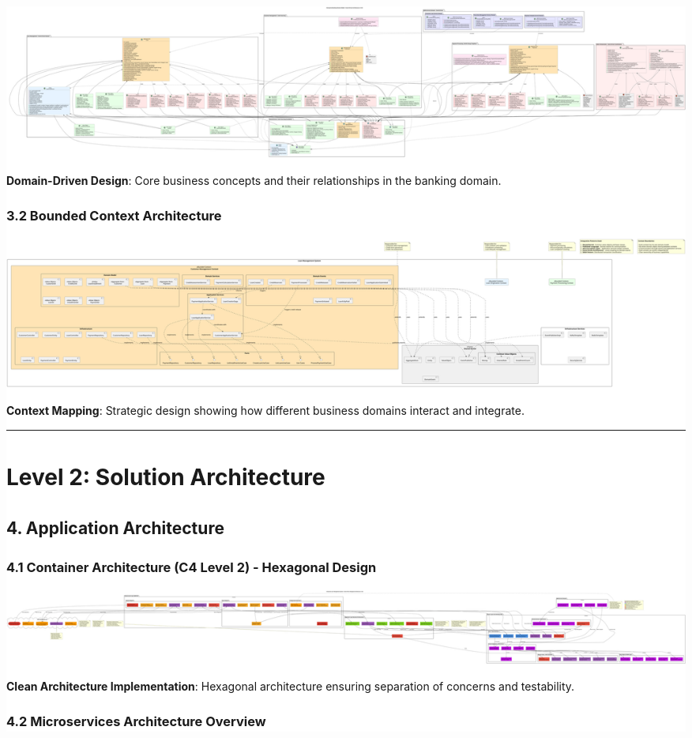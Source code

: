 ![Domain Model](business-architecture/domain-models/generated-diagrams/Domain%20Model_v1.0.0.svg)

**Domain-Driven Design**: Core business concepts and their relationships in the banking domain.

### 3.2 Bounded Context Architecture

![Bounded Contexts](business-architecture/domain-models/generated-diagrams/Bounded%20Contexts_v1.0.0.svg)

**Context Mapping**: Strategic design showing how different business domains interact and integrate.

---

# Level 2: Solution Architecture

## 4. Application Architecture

### 4.1 Container Architecture (C4 Level 2) - Hexagonal Design

![Hexagonal Architecture](application-architecture/microservices/generated-diagrams/Hexagonal%20Architecture%20-%20Enterprise%20Loan%20Management%20System%20(Production)_v1.0.0.svg)

**Clean Architecture Implementation**: Hexagonal architecture ensuring separation of concerns and testability.

### 4.2 Microservices Architecture Overview
